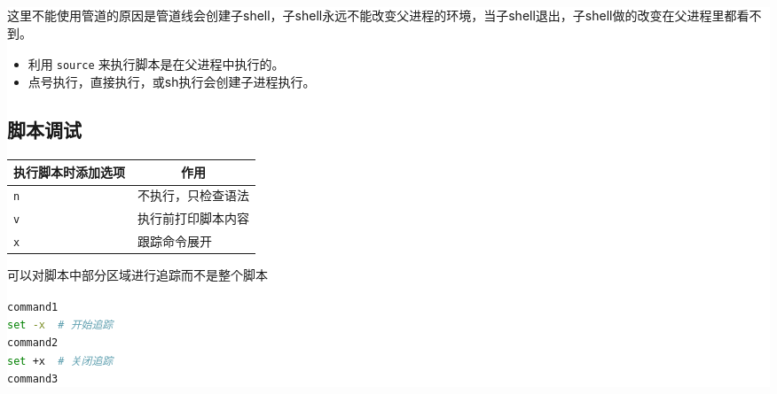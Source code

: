 这里不能使用管道的原因是管道线会创建子shell，子shell永远不能改变父进程的环境，当子shell退出，子shell做的改变在父进程里都看不到。

- 利用 `source` 来执行脚本是在父进程中执行的。
- 点号执行，直接执行，或sh执行会创建子进程执行。

## 脚本调试

执行脚本时添加选项 | 作用
-- | --
`n` | 不执行，只检查语法
`v` | 执行前打印脚本内容
`x` | 跟踪命令展开

可以对脚本中部分区域进行追踪而不是整个脚本

```bash
command1
set -x  # 开始追踪
command2
set +x  # 关闭追踪
command3
```
